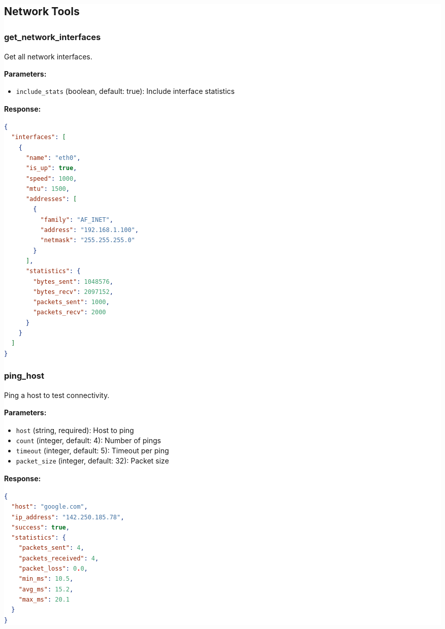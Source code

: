 ## Network Tools

### get_network_interfaces

Get all network interfaces.

**Parameters:**
- `include_stats` (boolean, default: true): Include interface statistics

**Response:**
```json
{
  "interfaces": [
    {
      "name": "eth0",
      "is_up": true,
      "speed": 1000,
      "mtu": 1500,
      "addresses": [
        {
          "family": "AF_INET",
          "address": "192.168.1.100",
          "netmask": "255.255.255.0"
        }
      ],
      "statistics": {
        "bytes_sent": 1048576,
        "bytes_recv": 2097152,
        "packets_sent": 1000,
        "packets_recv": 2000
      }
    }
  ]
}
```

### ping_host

Ping a host to test connectivity.

**Parameters:**
- `host` (string, required): Host to ping
- `count` (integer, default: 4): Number of pings
- `timeout` (integer, default: 5): Timeout per ping
- `packet_size` (integer, default: 32): Packet size

**Response:**
```json
{
  "host": "google.com",
  "ip_address": "142.250.185.78",
  "success": true,
  "statistics": {
    "packets_sent": 4,
    "packets_received": 4,
    "packet_loss": 0.0,
    "min_ms": 10.5,
    "avg_ms": 15.2,
    "max_ms": 20.1
  }
}
```
